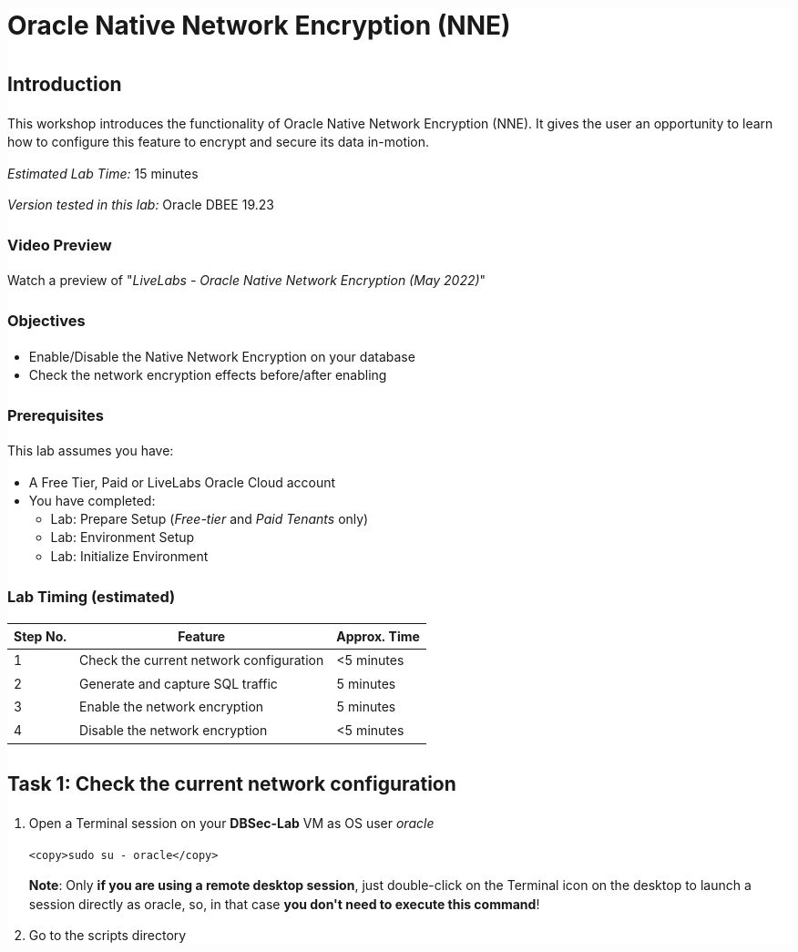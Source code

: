 # Oracle Native Network Encryption (NNE)

## Introduction
This workshop introduces the functionality of Oracle Native Network Encryption (NNE). It gives the user an opportunity to learn how to configure this feature to encrypt and secure its data in-motion.

*Estimated Lab Time:* 15 minutes

*Version tested in this lab:* Oracle DBEE 19.23

### Video Preview
Watch a preview of "*LiveLabs - Oracle Native Network Encryption (May 2022)*" [](youtube:N6Uz-pVTkaI)

### Objectives
- Enable/Disable the Native Network Encryption on your database
- Check the network encryption effects before/after enabling

### Prerequisites
This lab assumes you have:
- A Free Tier, Paid or LiveLabs Oracle Cloud account
- You have completed:
    - Lab: Prepare Setup (*Free-tier* and *Paid Tenants* only)
    - Lab: Environment Setup
    - Lab: Initialize Environment

### Lab Timing (estimated)
| Step No. | Feature | Approx. Time |
|--|------------------------------------------------------------|-------------|
| 1 | Check the current network configuration | <5 minutes |
| 2 | Generate and capture SQL traffic | 5 minutes |
| 3 | Enable the network encryption | 5 minutes |
| 4 | Disable the network encryption | <5 minutes |

## Task 1: Check the current network configuration

1. Open a Terminal session on your **DBSec-Lab** VM as OS user *oracle*

    ````
    <copy>sudo su - oracle</copy>
    ````

    **Note**: Only **if you are using a remote desktop session**, just double-click on the Terminal icon on the desktop to launch a session directly as oracle, so, in that case **you don't need to execute this command**!

2. Go to the scripts directory

